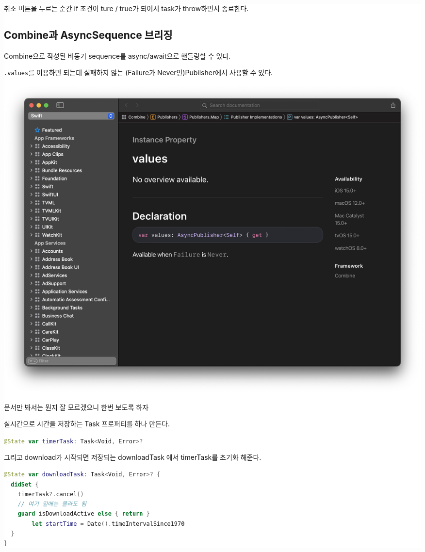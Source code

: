 취소 버튼을 누르는 순간 if 조건이 ture / true가 되어서 task가 throw하면서 종료한다. 

## Combine과 AsyncSequence 브리징

Combine으로 작성된 비동기 sequence를 async/await으로 핸들링할 수 있다.

`.values`를 이용하면 되는데 실패하지 않는 (Failure가 Never인)Pubilsher에서 사용할 수 있다.

![image-20220331094738017](3.AsyncSequence_IntermediateTask.assets/image-20220331094738017.png)

문서만 봐서는 뭔지 잘 모르겠으니 한번 보도록 하자 

실시간으로 시간을 저장하는 Task 프로퍼티를 하나 만든다.

```swift
@State var timerTask: Task<Void, Error>?
```

그리고 download가 시작되면 저장되는 downloadTask 에서 timerTask를 초기화 해준다.

```swift
@State var downloadTask: Task<Void, Error>? {
  didSet {
    timerTask?.cancel()
    // 여기 밑에는 몰라도 됨
    guard isDownloadActive else { return }
		let startTime = Date().timeIntervalSince1970
  }
}
```
